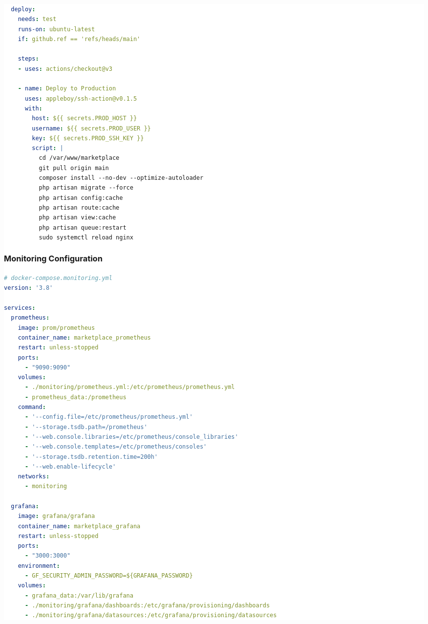 ```yaml
  deploy:
    needs: test
    runs-on: ubuntu-latest
    if: github.ref == 'refs/heads/main'
    
    steps:
    - uses: actions/checkout@v3
    
    - name: Deploy to Production
      uses: appleboy/ssh-action@v0.1.5
      with:
        host: ${{ secrets.PROD_HOST }}
        username: ${{ secrets.PROD_USER }}
        key: ${{ secrets.PROD_SSH_KEY }}
        script: |
          cd /var/www/marketplace
          git pull origin main
          composer install --no-dev --optimize-autoloader
          php artisan migrate --force
          php artisan config:cache
          php artisan route:cache
          php artisan view:cache
          php artisan queue:restart
          sudo systemctl reload nginx
```

### Monitoring Configuration
```yaml
# docker-compose.monitoring.yml
version: '3.8'

services:
  prometheus:
    image: prom/prometheus
    container_name: marketplace_prometheus
    restart: unless-stopped
    ports:
      - "9090:9090"
    volumes:
      - ./monitoring/prometheus.yml:/etc/prometheus/prometheus.yml
      - prometheus_data:/prometheus
    command:
      - '--config.file=/etc/prometheus/prometheus.yml'
      - '--storage.tsdb.path=/prometheus'
      - '--web.console.libraries=/etc/prometheus/console_libraries'
      - '--web.console.templates=/etc/prometheus/consoles'
      - '--storage.tsdb.retention.time=200h'
      - '--web.enable-lifecycle'
    networks:
      - monitoring

  grafana:
    image: grafana/grafana
    container_name: marketplace_grafana
    restart: unless-stopped
    ports:
      - "3000:3000"
    environment:
      - GF_SECURITY_ADMIN_PASSWORD=${GRAFANA_PASSWORD}
    volumes:
      - grafana_data:/var/lib/grafana
      - ./monitoring/grafana/dashboards:/etc/grafana/provisioning/dashboards
      - ./monitoring/grafana/datasources:/etc/grafana/provisioning/datasources
```